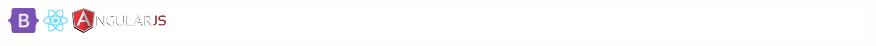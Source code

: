   <code><img title="Bootstrap" height="25" src="images/bootstrap.svg"></code>
  <code><img title="React" height="25" src="images/react-original.svg"></code>
  <code><img title="AngularJS" height="25" src="images/angularjs.png"></code>